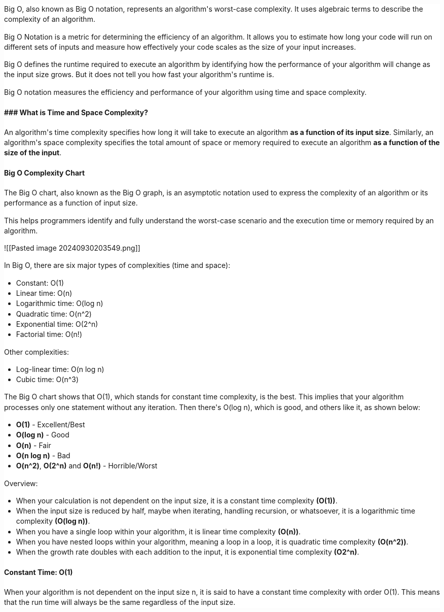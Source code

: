 Big O, also known as Big O notation, represents an algorithm's worst-case complexity. It uses algebraic terms to describe the complexity of an algorithm.

Big O Notation is a metric for determining the efficiency of an algorithm. It allows you to estimate how long your code will run on different sets of inputs and measure how effectively your code scales as the size of your input increases.

Big O defines the runtime required to execute an algorithm by identifying how the performance of your algorithm will change as the input size grows. But it does not tell you how fast your algorithm's runtime is.

Big O notation measures the efficiency and performance of your algorithm using time and space complexity.
#### ### What is Time and Space Complexity?
An algorithm's time complexity specifies how long it will take to execute an algorithm **as a function of its input size**. Similarly, an algorithm's space complexity specifies the total amount of space or memory required to execute an algorithm **as a function of the size of the input**.
#### Big O Complexity Chart
The Big O chart, also known as the Big O graph, is an asymptotic notation used to express the complexity of an algorithm or its performance as a function of input size.

This helps programmers identify and fully understand the worst-case scenario and the execution time or memory required by an algorithm.

![[Pasted image 20240930203549.png]]

In Big O, there are six major types of complexities (time and space):

- Constant: O(1)
- Linear time: O(n)
- Logarithmic time: O(log n)
- Quadratic time: O(n^2)
- Exponential time: O(2^n)
- Factorial time: O(n!)

Other complexities:

- Log-linear time: O(n log n)
- Cubic time: O(n^3)

The Big O chart shows that O(1), which stands for constant time complexity, is the best. This implies that your algorithm processes only one statement without any iteration. Then there's O(log n), which is good, and others like it, as shown below:

- **O(1)** - Excellent/Best
- **O(log n)** - Good
- **O(n)** - Fair
- **O(n log n)** - Bad
- **O(n^2)**, **O(2^n)** and **O(n!)** - Horrible/Worst

Overview:

- When your calculation is not dependent on the input size, it is a constant time complexity **(O(1))**.
- When the input size is reduced by half, maybe when iterating, handling recursion, or whatsoever, it is a logarithmic time complexity **(O(log n))**.
- When you have a single loop within your algorithm, it is linear time complexity **(O(n))**.
- When you have nested loops within your algorithm, meaning a loop in a loop, it is quadratic time complexity **(O(n^2))**.
- When the growth rate doubles with each addition to the input, it is exponential time complexity **(O2^n)**.
#### Constant Time: O(1)
When your algorithm is not dependent on the input size n, it is said to have a constant time complexity with order O(1). This means that the run time will always be the same regardless of the input size.
